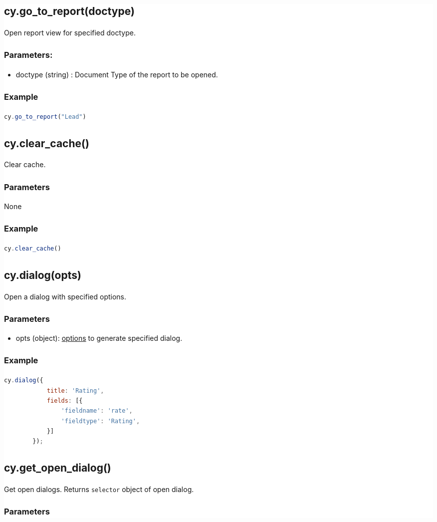 ## cy.go_to_report(doctype)
Open report view for specified doctype.

### Parameters:
- doctype (string) : Document Type of the report to be opened.

### Example
```javascript
cy.go_to_report("Lead")
```

## cy.clear_cache()

Clear cache.

### Parameters

None

### Example

```javascript
cy.clear_cache()
```

## cy.dialog(opts)

Open a dialog with specified options.

### Parameters

- opts (object): [options](https://frappe.io/docs/user/en/api/dialog) to generate specified dialog.

### Example
```javascript
cy.dialog({
			title: 'Rating',
			fields: [{
				'fieldname': 'rate',
				'fieldtype': 'Rating',
			}]
        });
```

## cy.get_open_dialog()

Get open dialogs.
Returns `selector` object of open dialog.

### Parameters
